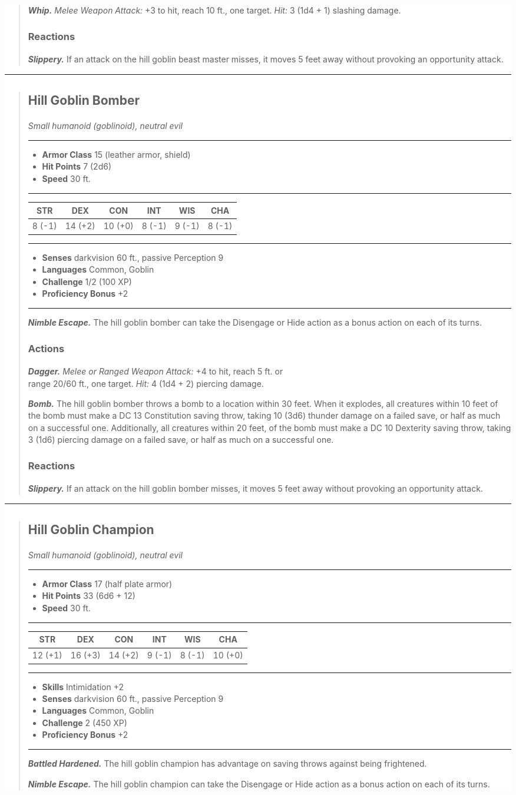 >***Whip.*** *Melee Weapon Attack:* +3 to hit, reach 10 ft., one target. *Hit:* 3 (1d4 + 1) slashing damage.  
>
>### Reactions
>***Slippery.*** If an attack on the hill goblin beast master misses, it moves 5 feet away without provoking an opportunity attack.

___
>## Hill Goblin Bomber
>*Small humanoid (goblinoid), neutral evil*
>___
>- **Armor Class** 15 (leather armor, shield)
>- **Hit Points** 7 (2d6)
>- **Speed** 30 ft.
>___
>|STR|DEX|CON|INT|WIS|CHA|
>|:---:|:---:|:---:|:---:|:---:|:---:|
>|8 (-1)|14 (+2)|10 (+0)|8 (-1)|9 (-1)|8 (-1)|
>___
>- **Senses** darkvision 60 ft., passive Perception 9
>- **Languages** Common, Goblin
>- **Challenge** 1/2 (100 XP)
>- **Proficiency Bonus** +2
>___
>***Nimble Escape.*** The hill goblin bomber can take the Disengage or Hide action as a bonus action on each of its turns.  
>
>### Actions
>***Dagger.*** *Melee  or Ranged Weapon Attack:* +4 to hit, reach 5 ft. or  
>range 20/60 ft., one target. *Hit:* 4 (1d4 + 2) piercing damage.  
>
>***Bomb.*** The hill goblin bomber throws a bomb to a location within 30 feet. When it explodes, all creatures within 10 feet of the bomb must make a DC 13 Constitution saving throw, taking 10 (3d6) thunder damage on a failed save, or half as much on a successful one. Additionally, all creatures within 20 feet, of the bomb must make a DC 10 Dexterity saving throw, taking 3 (1d6) piercing damage on a failed save, or half as much on a successful one.  
>
>### Reactions
>***Slippery.*** If an attack on the hill goblin bomber misses, it moves 5 feet away without provoking an opportunity attack.

___
>## Hill Goblin Champion
>*Small humanoid (goblinoid), neutral evil*
>___
>- **Armor Class** 17 (half plate armor)
>- **Hit Points** 33 (6d6 + 12)
>- **Speed** 30 ft.
>___
>|STR|DEX|CON|INT|WIS|CHA|
>|:---:|:---:|:---:|:---:|:---:|:---:|
>|12 (+1)|16 (+3)|14 (+2)|9 (-1)|8 (-1)|10 (+0)|
>___
>- **Skills** Intimidation +2
>- **Senses** darkvision 60 ft., passive Perception 9
>- **Languages** Common, Goblin
>- **Challenge** 2 (450 XP)
>- **Proficiency Bonus** +2
>___
>***Battled Hardened.*** The hill goblin champion has advantage on saving throws against being frightened.  
>
>***Nimble Escape.*** The hill goblin champion can take the Disengage or Hide action as a bonus action on each of its turns.  